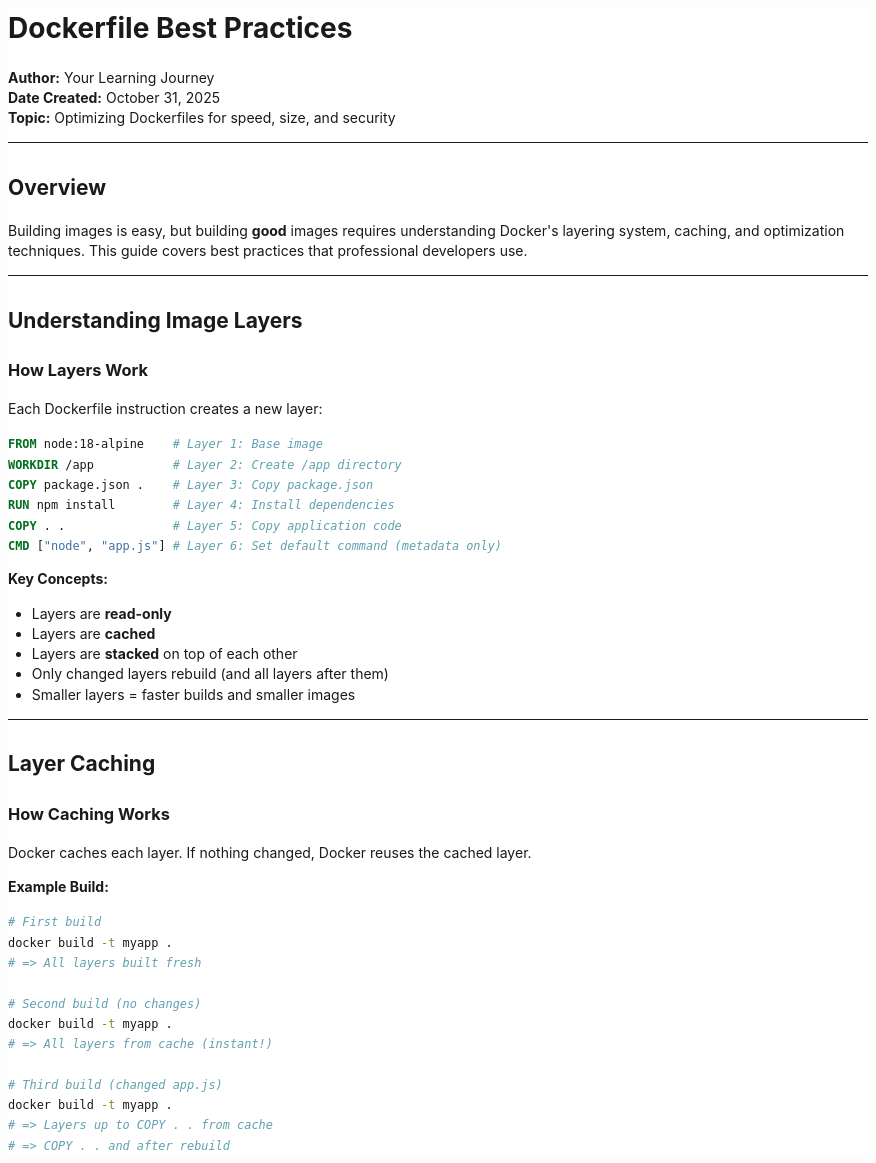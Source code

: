# Dockerfile Best Practices

**Author:** Your Learning Journey  
**Date Created:** October 31, 2025  
**Topic:** Optimizing Dockerfiles for speed, size, and security

---

## Overview

Building images is easy, but building **good** images requires understanding Docker's layering system, caching, and optimization techniques. This guide covers best practices that professional developers use.

---

## Understanding Image Layers

### How Layers Work

Each Dockerfile instruction creates a new layer:

```dockerfile
FROM node:18-alpine    # Layer 1: Base image
WORKDIR /app           # Layer 2: Create /app directory
COPY package.json .    # Layer 3: Copy package.json
RUN npm install        # Layer 4: Install dependencies
COPY . .               # Layer 5: Copy application code
CMD ["node", "app.js"] # Layer 6: Set default command (metadata only)
```

**Key Concepts:**
- Layers are **read-only**
- Layers are **cached**
- Layers are **stacked** on top of each other
- Only changed layers rebuild (and all layers after them)
- Smaller layers = faster builds and smaller images

---

## Layer Caching

### How Caching Works

Docker caches each layer. If nothing changed, Docker reuses the cached layer.

**Example Build:**
```bash
# First build
docker build -t myapp .
# => All layers built fresh

# Second build (no changes)
docker build -t myapp .
# => All layers from cache (instant!)

# Third build (changed app.js)
docker build -t myapp .
# => Layers up to COPY . . from cache
# => COPY . . and after rebuild
```
